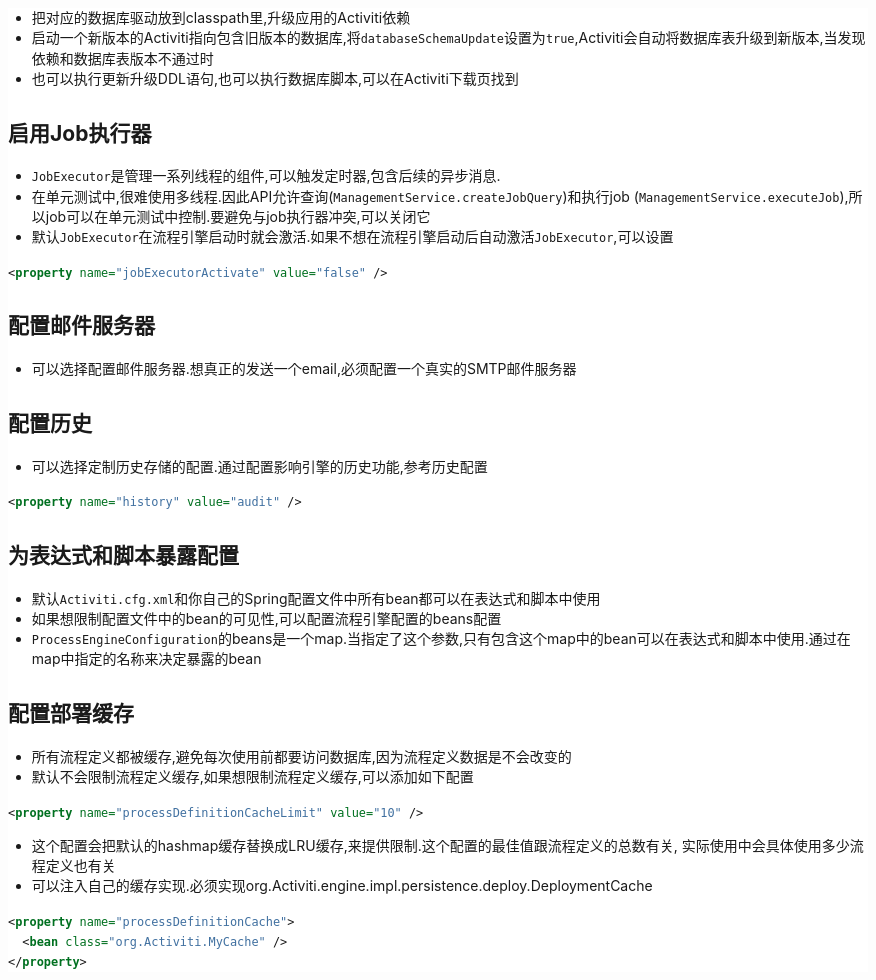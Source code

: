 * 把对应的数据库驱动放到classpath里,升级应用的Activiti依赖
* 启动一个新版本的Activiti指向包含旧版本的数据库,将`databaseSchemaUpdate`设置为`true`,Activiti会自动将数据库表升级到新版本,当发现依赖和数据库表版本不通过时
* 也可以执行更新升级DDL语句,也可以执行数据库脚本,可以在Activiti下载页找到



## 启用Job执行器

* `JobExecutor`是管理一系列线程的组件,可以触发定时器,包含后续的异步消息.
* 在单元测试中,很难使用多线程.因此API允许查询(`ManagementService.createJobQuery`)和执行job (`ManagementService.executeJob`),所以job可以在单元测试中控制.要避免与job执行器冲突,可以关闭它
* 默认`JobExecutor`在流程引擎启动时就会激活.如果不想在流程引擎启动后自动激活`JobExecutor`,可以设置

```xml
<property name="jobExecutorActivate" value="false" />
```



## 配置邮件服务器

* 可以选择配置邮件服务器.想真正的发送一个email,必须配置一个真实的SMTP邮件服务器



## 配置历史

* 可以选择定制历史存储的配置.通过配置影响引擎的历史功能,参考历史配置

```xml
<property name="history" value="audit" />
```



## 为表达式和脚本暴露配置

* 默认`Activiti.cfg.xml`和你自己的Spring配置文件中所有bean都可以在表达式和脚本中使用
* 如果想限制配置文件中的bean的可见性,可以配置流程引擎配置的beans配置
* `ProcessEngineConfiguration`的beans是一个map.当指定了这个参数,只有包含这个map中的bean可以在表达式和脚本中使用.通过在map中指定的名称来决定暴露的bean



## 配置部署缓存

* 所有流程定义都被缓存,避免每次使用前都要访问数据库,因为流程定义数据是不会改变的
* 默认不会限制流程定义缓存,如果想限制流程定义缓存,可以添加如下配置

```xml
<property name="processDefinitionCacheLimit" value="10" />
```

* 这个配置会把默认的hashmap缓存替换成LRU缓存,来提供限制.这个配置的最佳值跟流程定义的总数有关, 实际使用中会具体使用多少流程定义也有关
* 可以注入自己的缓存实现.必须实现org.Activiti.engine.impl.persistence.deploy.DeploymentCache

```xml
<property name="processDefinitionCache">
  <bean class="org.Activiti.MyCache" />
</property>
```
